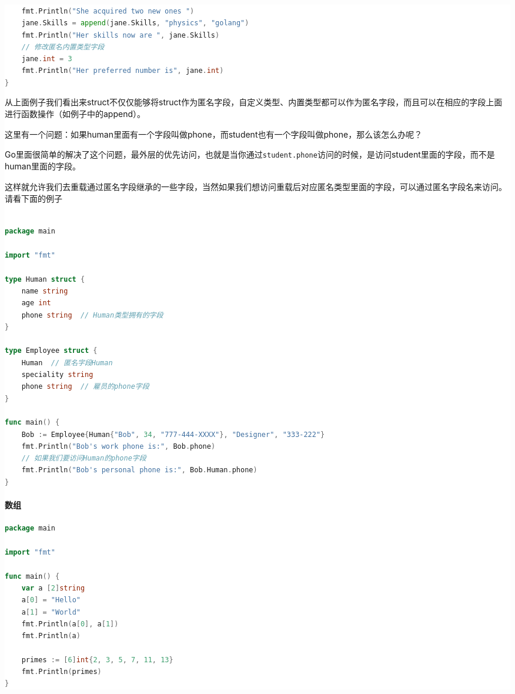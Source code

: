 ```Go
	fmt.Println("She acquired two new ones ")
	jane.Skills = append(jane.Skills, "physics", "golang")
	fmt.Println("Her skills now are ", jane.Skills)
	// 修改匿名内置类型字段
	jane.int = 3
	fmt.Println("Her preferred number is", jane.int)
}
```
从上面例子我们看出来struct不仅仅能够将struct作为匿名字段，自定义类型、内置类型都可以作为匿名字段，而且可以在相应的字段上面进行函数操作（如例子中的append）。

这里有一个问题：如果human里面有一个字段叫做phone，而student也有一个字段叫做phone，那么该怎么办呢？

Go里面很简单的解决了这个问题，最外层的优先访问，也就是当你通过`student.phone`访问的时候，是访问student里面的字段，而不是human里面的字段。

这样就允许我们去重载通过匿名字段继承的一些字段，当然如果我们想访问重载后对应匿名类型里面的字段，可以通过匿名字段名来访问。请看下面的例子
```Go

package main

import "fmt"

type Human struct {
	name string
	age int
	phone string  // Human类型拥有的字段
}

type Employee struct {
	Human  // 匿名字段Human
	speciality string
	phone string  // 雇员的phone字段
}

func main() {
	Bob := Employee{Human{"Bob", 34, "777-444-XXXX"}, "Designer", "333-222"}
	fmt.Println("Bob's work phone is:", Bob.phone)
	// 如果我们要访问Human的phone字段
	fmt.Println("Bob's personal phone is:", Bob.Human.phone)
}
```

#### 数组

```go
package main

import "fmt"

func main() {
    var a [2]string
    a[0] = "Hello"
    a[1] = "World"
    fmt.Println(a[0], a[1])
    fmt.Println(a)

    primes := [6]int{2, 3, 5, 7, 11, 13}
    fmt.Println(primes)
}
```
